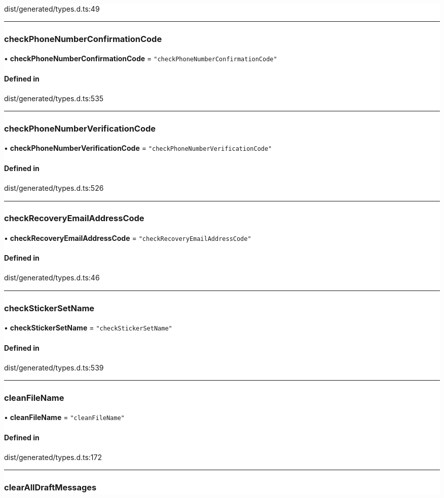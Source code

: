 dist/generated/types.d.ts:49

___

### checkPhoneNumberConfirmationCode

• **checkPhoneNumberConfirmationCode** = ``"checkPhoneNumberConfirmationCode"``

#### Defined in

dist/generated/types.d.ts:535

___

### checkPhoneNumberVerificationCode

• **checkPhoneNumberVerificationCode** = ``"checkPhoneNumberVerificationCode"``

#### Defined in

dist/generated/types.d.ts:526

___

### checkRecoveryEmailAddressCode

• **checkRecoveryEmailAddressCode** = ``"checkRecoveryEmailAddressCode"``

#### Defined in

dist/generated/types.d.ts:46

___

### checkStickerSetName

• **checkStickerSetName** = ``"checkStickerSetName"``

#### Defined in

dist/generated/types.d.ts:539

___

### cleanFileName

• **cleanFileName** = ``"cleanFileName"``

#### Defined in

dist/generated/types.d.ts:172

___

### clearAllDraftMessages
